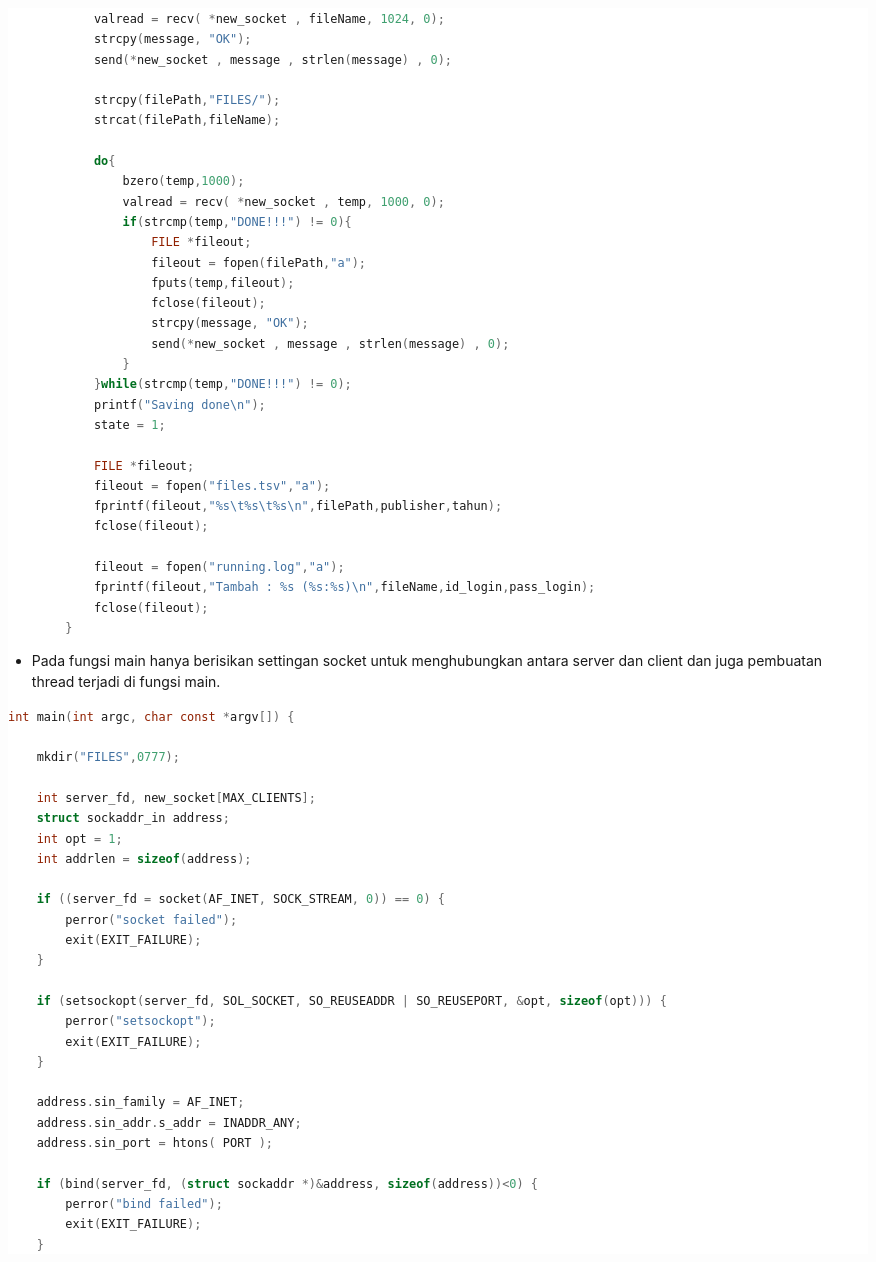 ```C
            valread = recv( *new_socket , fileName, 1024, 0);
            strcpy(message, "OK");
            send(*new_socket , message , strlen(message) , 0);

            strcpy(filePath,"FILES/");
            strcat(filePath,fileName);

            do{
                bzero(temp,1000);
                valread = recv( *new_socket , temp, 1000, 0);
                if(strcmp(temp,"DONE!!!") != 0){
                    FILE *fileout;
                    fileout = fopen(filePath,"a");
                    fputs(temp,fileout);
                    fclose(fileout);
                    strcpy(message, "OK");
                    send(*new_socket , message , strlen(message) , 0);
                }
            }while(strcmp(temp,"DONE!!!") != 0);
            printf("Saving done\n");
            state = 1;

            FILE *fileout;
            fileout = fopen("files.tsv","a");
            fprintf(fileout,"%s\t%s\t%s\n",filePath,publisher,tahun);
            fclose(fileout);

            fileout = fopen("running.log","a");
            fprintf(fileout,"Tambah : %s (%s:%s)\n",fileName,id_login,pass_login);
            fclose(fileout);
        }
```

- Pada fungsi main hanya berisikan settingan socket untuk menghubungkan antara server dan client dan juga pembuatan thread terjadi di fungsi main.

```C
int main(int argc, char const *argv[]) {

    mkdir("FILES",0777);

    int server_fd, new_socket[MAX_CLIENTS];
    struct sockaddr_in address;
    int opt = 1;
    int addrlen = sizeof(address);

    if ((server_fd = socket(AF_INET, SOCK_STREAM, 0)) == 0) {
        perror("socket failed");
        exit(EXIT_FAILURE);
    }

    if (setsockopt(server_fd, SOL_SOCKET, SO_REUSEADDR | SO_REUSEPORT, &opt, sizeof(opt))) {
        perror("setsockopt");
        exit(EXIT_FAILURE);
    }

    address.sin_family = AF_INET;
    address.sin_addr.s_addr = INADDR_ANY;
    address.sin_port = htons( PORT );

    if (bind(server_fd, (struct sockaddr *)&address, sizeof(address))<0) {
        perror("bind failed");
        exit(EXIT_FAILURE);
    }
```